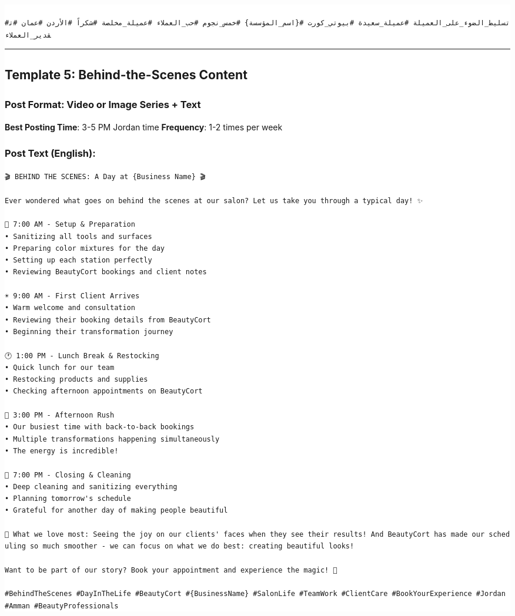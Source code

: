 ```

#تسليط_الضوء_على_العميلة #عميلة_سعيدة #بيوتي_كورت #{اسم_المؤسسة} #خمس_نجوم #حب_العملاء #عميلة_مخلصة #شكراً #الأردن #عمان #تقدير_العملاء
```

---

## Template 5: Behind-the-Scenes Content

### Post Format: Video or Image Series + Text
**Best Posting Time**: 3-5 PM Jordan time
**Frequency**: 1-2 times per week

### Post Text (English):
```
🎬 BEHIND THE SCENES: A Day at {Business Name} 🎬

Ever wondered what goes on behind the scenes at our salon? Let us take you through a typical day! ✨

🌅 7:00 AM - Setup & Preparation
• Sanitizing all tools and surfaces
• Preparing color mixtures for the day
• Setting up each station perfectly
• Reviewing BeautyCort bookings and client notes

☀️ 9:00 AM - First Client Arrives
• Warm welcome and consultation
• Reviewing their booking details from BeautyCort
• Beginning their transformation journey

🕐 1:00 PM - Lunch Break & Restocking
• Quick lunch for our team
• Restocking products and supplies
• Checking afternoon appointments on BeautyCort

🌆 3:00 PM - Afternoon Rush
• Our busiest time with back-to-back bookings
• Multiple transformations happening simultaneously
• The energy is incredible!

🌙 7:00 PM - Closing & Cleaning
• Deep cleaning and sanitizing everything
• Planning tomorrow's schedule
• Grateful for another day of making people beautiful

💭 What we love most: Seeing the joy on our clients' faces when they see their results! And BeautyCort has made our scheduling so much smoother - we can focus on what we do best: creating beautiful looks! 

Want to be part of our story? Book your appointment and experience the magic! 📱

#BehindTheScenes #DayInTheLife #BeautyCort #{BusinessName} #SalonLife #TeamWork #ClientCare #BookYourExperience #Jordan #Amman #BeautyProfessionals
```
